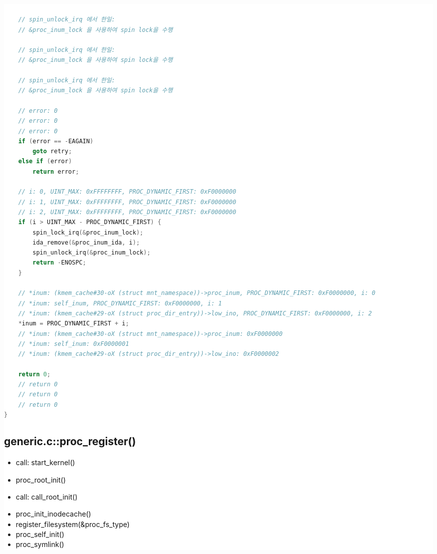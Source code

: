 ```generic.c

	// spin_unlock_irq 에서 한일:
	// &proc_inum_lock 을 사용하여 spin lock을 수행

	// spin_unlock_irq 에서 한일:
	// &proc_inum_lock 을 사용하여 spin lock을 수행

	// spin_unlock_irq 에서 한일:
	// &proc_inum_lock 을 사용하여 spin lock을 수행

	// error: 0
	// error: 0
	// error: 0
	if (error == -EAGAIN)
		goto retry;
	else if (error)
		return error;

	// i: 0, UINT_MAX: 0xFFFFFFFF, PROC_DYNAMIC_FIRST: 0xF0000000
	// i: 1, UINT_MAX: 0xFFFFFFFF, PROC_DYNAMIC_FIRST: 0xF0000000
	// i: 2, UINT_MAX: 0xFFFFFFFF, PROC_DYNAMIC_FIRST: 0xF0000000
	if (i > UINT_MAX - PROC_DYNAMIC_FIRST) {
		spin_lock_irq(&proc_inum_lock);
		ida_remove(&proc_inum_ida, i);
		spin_unlock_irq(&proc_inum_lock);
		return -ENOSPC;
	}

	// *inum: (kmem_cache#30-oX (struct mnt_namespace))->proc_inum, PROC_DYNAMIC_FIRST: 0xF0000000, i: 0
	// *inum: self_inum, PROC_DYNAMIC_FIRST: 0xF0000000, i: 1
	// *inum: (kmem_cache#29-oX (struct proc_dir_entry))->low_ino, PROC_DYNAMIC_FIRST: 0xF0000000, i: 2
	*inum = PROC_DYNAMIC_FIRST + i;
	// *inum: (kmem_cache#30-oX (struct mnt_namespace))->proc_inum: 0xF0000000
	// *inum: self_inum: 0xF0000001
	// *inum: (kmem_cache#29-oX (struct proc_dir_entry))->low_ino: 0xF0000002

	return 0;
	// return 0
	// return 0
	// return 0
}
```

## generic.c::proc_register()

* call: start_kernel()
 - proc_root_init()

* call: call_root_init()
 - proc_init_inodecache()
 - register_filesystem(&proc_fs_type)
 - proc_self_init()
 - proc_symlink()
